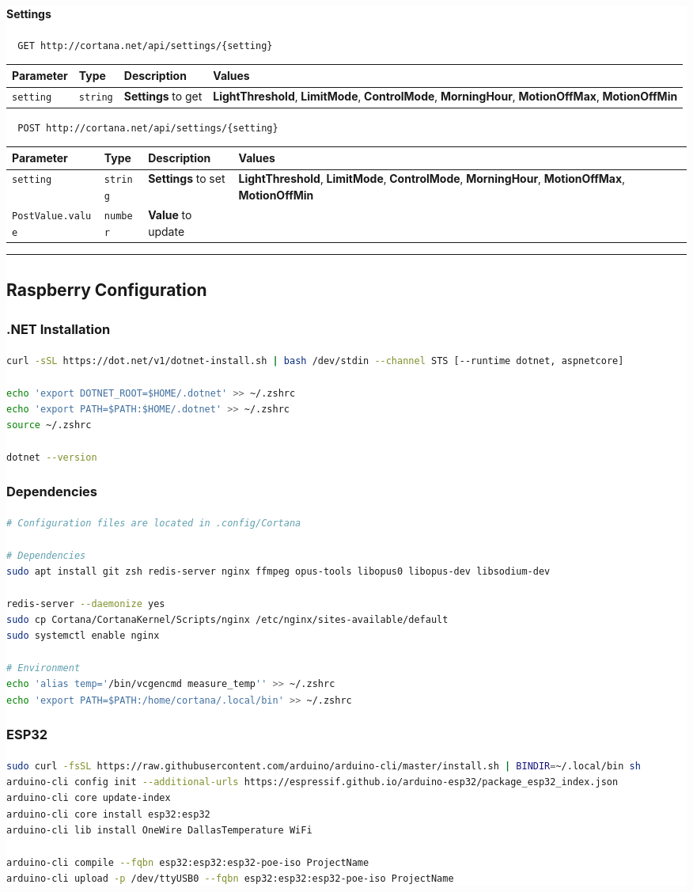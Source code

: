 #### Settings

```http
  GET http://cortana.net/api/settings/{setting}
```

| Parameter | Type     | Description                       |  Values                       |
| :-------- | :------- | :-------------------------------- | :-------------------------------- |
| `setting`      | `string` | **Settings** to get | **LightThreshold**, **LimitMode**, **ControlMode**, **MorningHour**, **MotionOffMax**, **MotionOffMin** |

```http
  POST http://cortana.net/api/settings/{setting}
```

| Parameter | Type     | Description                       |  Values                       |
| :-------- | :------- | :-------------------------------- | :-------------------------------- |
| `setting`      | `string` | **Settings** to set | **LightThreshold**, **LimitMode**, **ControlMode**, **MorningHour**, **MotionOffMax**, **MotionOffMin** |
| `PostValue.value`   | `number` | **Value** to update |  |

---

## Raspberry Configuration

### .NET Installation
```bash
curl -sSL https://dot.net/v1/dotnet-install.sh | bash /dev/stdin --channel STS [--runtime dotnet, aspnetcore]

echo 'export DOTNET_ROOT=$HOME/.dotnet' >> ~/.zshrc
echo 'export PATH=$PATH:$HOME/.dotnet' >> ~/.zshrc
source ~/.zshrc

dotnet --version
```

### Dependencies
```bash
# Configuration files are located in .config/Cortana

# Dependencies
sudo apt install git zsh redis-server nginx ffmpeg opus-tools libopus0 libopus-dev libsodium-dev

redis-server --daemonize yes
sudo cp Cortana/CortanaKernel/Scripts/nginx /etc/nginx/sites-available/default
sudo systemctl enable nginx

# Environment
echo '﻿alias temp='/bin/vcgencmd measure_temp'' >> ~/.zshrc
echo 'export PATH=$PATH:/home/cortana/.local/bin' >> ~/.zshrc
```
### ESP32
```bash
sudo curl -fsSL https://raw.githubusercontent.com/arduino/arduino-cli/master/install.sh | BINDIR=~/.local/bin sh
arduino-cli config init --additional-urls https://espressif.github.io/arduino-esp32/package_esp32_index.json
arduino-cli core update-index
arduino-cli core install esp32:esp32
arduino-cli lib install OneWire DallasTemperature WiFi

arduino-cli compile --fqbn esp32:esp32:esp32-poe-iso ProjectName
arduino-cli upload -p /dev/ttyUSB0 --fqbn esp32:esp32:esp32-poe-iso ProjectName
```